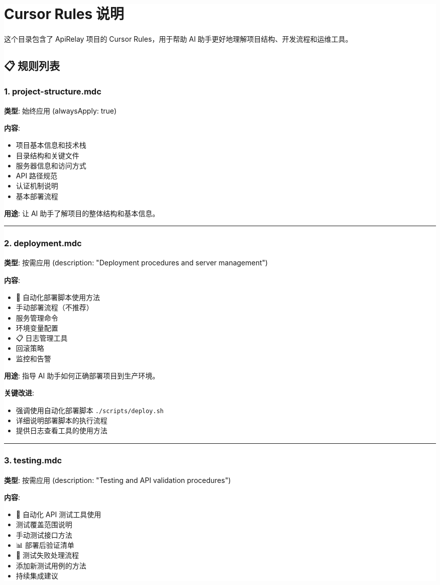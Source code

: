 # Cursor Rules 说明

这个目录包含了 ApiRelay 项目的 Cursor Rules，用于帮助 AI 助手更好地理解项目结构、开发流程和运维工具。

## 📋 规则列表

### 1. project-structure.mdc
**类型**: 始终应用 (alwaysApply: true)

**内容**:
- 项目基本信息和技术栈
- 目录结构和关键文件
- 服务器信息和访问方式
- API 路径规范
- 认证机制说明
- 基本部署流程

**用途**: 让 AI 助手了解项目的整体结构和基本信息。

---

### 2. deployment.mdc
**类型**: 按需应用 (description: "Deployment procedures and server management")

**内容**:
- 🚀 自动化部署脚本使用方法
- 手动部署流程（不推荐）
- 服务管理命令
- 环境变量配置
- 📋 日志管理工具
- 回滚策略
- 监控和告警

**用途**: 指导 AI 助手如何正确部署项目到生产环境。

**关键改进**:
- 强调使用自动化部署脚本 `./scripts/deploy.sh`
- 详细说明部署脚本的执行流程
- 提供日志查看工具的使用方法

---

### 3. testing.mdc
**类型**: 按需应用 (description: "Testing and API validation procedures")

**内容**:
- 🧪 自动化 API 测试工具使用
- 测试覆盖范围说明
- 手动测试接口方法
- 📊 部署后验证清单
- 🐛 测试失败处理流程
- 添加新测试用例的方法
- 持续集成建议
